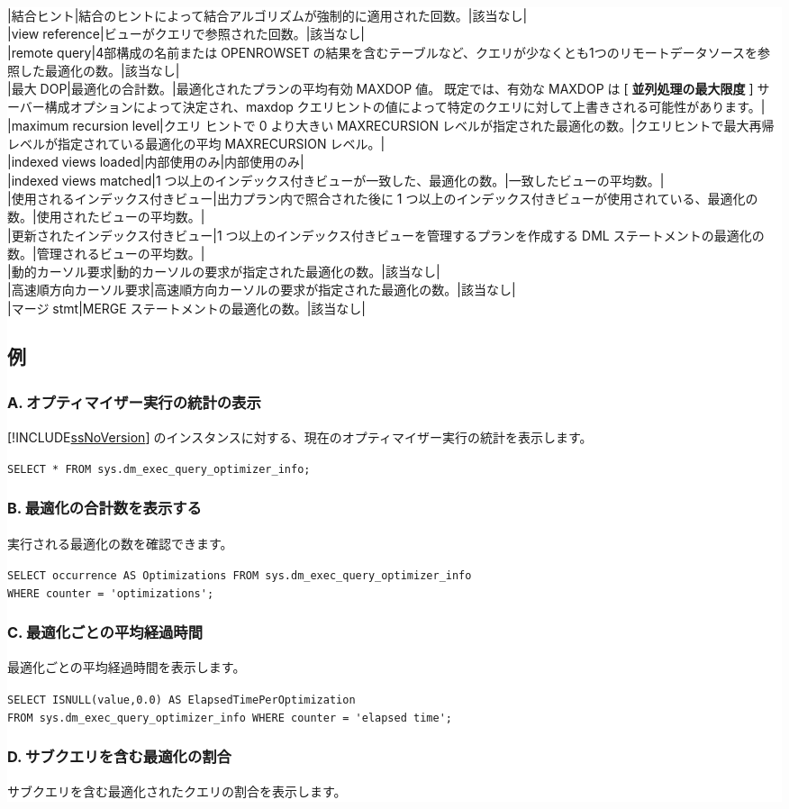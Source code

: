 |結合ヒント|結合のヒントによって結合アルゴリズムが強制的に適用された回数。|該当なし|  
|view reference|ビューがクエリで参照された回数。|該当なし|  
|remote query|4部構成の名前または OPENROWSET の結果を含むテーブルなど、クエリが少なくとも1つのリモートデータソースを参照した最適化の数。|該当なし|  
|最大 DOP|最適化の合計数。|最適化されたプランの平均有効 MAXDOP 値。 既定では、有効な MAXDOP は [ **並列処理の最大限度** ] サーバー構成オプションによって決定され、maxdop クエリヒントの値によって特定のクエリに対して上書きされる可能性があります。|  
|maximum recursion level|クエリ ヒントで 0 より大きい MAXRECURSION レベルが指定された最適化の数。|クエリヒントで最大再帰レベルが指定されている最適化の平均 MAXRECURSION レベル。|  
|indexed views loaded|内部使用のみ|内部使用のみ|  
|indexed views matched|1 つ以上のインデックス付きビューが一致した、最適化の数。|一致したビューの平均数。|  
|使用されるインデックス付きビュー|出力プラン内で照合された後に 1 つ以上のインデックス付きビューが使用されている、最適化の数。|使用されたビューの平均数。|  
|更新されたインデックス付きビュー|1 つ以上のインデックス付きビューを管理するプランを作成する DML ステートメントの最適化の数。|管理されるビューの平均数。|  
|動的カーソル要求|動的カーソルの要求が指定された最適化の数。|該当なし|  
|高速順方向カーソル要求|高速順方向カーソルの要求が指定された最適化の数。|該当なし|  
|マージ stmt|MERGE ステートメントの最適化の数。|該当なし|  
  
## <a name="examples"></a>例  
  
### <a name="a-viewing-statistics-on-optimizer-execution"></a>A. オプティマイザー実行の統計の表示  
 [!INCLUDE[ssNoVersion](../../includes/ssnoversion-md.md)] のインスタンスに対する、現在のオプティマイザー実行の統計を表示します。  
  
```  
SELECT * FROM sys.dm_exec_query_optimizer_info;  
```  
  
### <a name="b-viewing-the-total-number-of-optimizations"></a>B. 最適化の合計数を表示する  
 実行される最適化の数を確認できます。  
  
```  
SELECT occurrence AS Optimizations FROM sys.dm_exec_query_optimizer_info  
WHERE counter = 'optimizations';  
```  
  
### <a name="c-average-elapsed-time-per-optimization"></a>C. 最適化ごとの平均経過時間  
 最適化ごとの平均経過時間を表示します。  
  
```  
SELECT ISNULL(value,0.0) AS ElapsedTimePerOptimization  
FROM sys.dm_exec_query_optimizer_info WHERE counter = 'elapsed time';  
```  
  
### <a name="d-fraction-of-optimizations-that-involve-subqueries"></a>D. サブクエリを含む最適化の割合  
 サブクエリを含む最適化されたクエリの割合を表示します。  
  